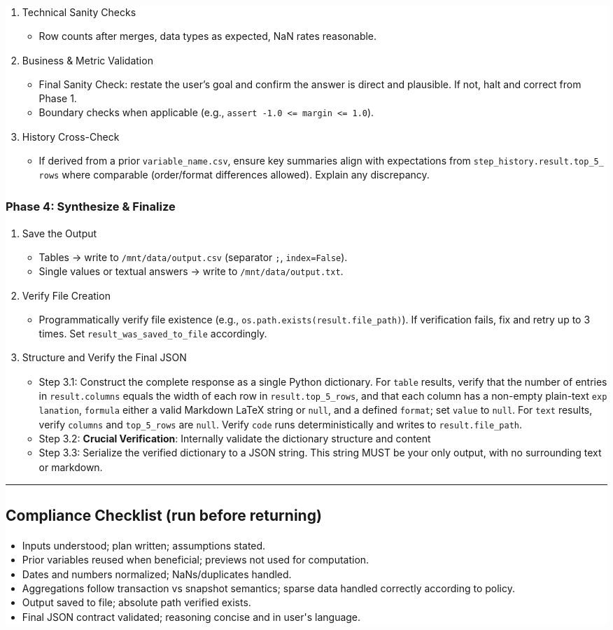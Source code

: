 1. Technical Sanity Checks

   - Row counts after merges, data types as expected, NaN rates reasonable.

2. Business & Metric Validation

   - Final Sanity Check: restate the user’s goal and confirm the answer is direct and plausible. If not, halt and correct from Phase 1.
   - Boundary checks when applicable (e.g., `assert -1.0 <= margin <= 1.0`).

3. History Cross-Check
   - If derived from a prior `variable_name.csv`, ensure key summaries align with expectations from `step_history.result.top_5_rows` where comparable (order/format differences allowed). Explain any discrepancy.

### Phase 4: Synthesize & Finalize

1. Save the Output

   - Tables → write to `/mnt/data/output.csv` (separator `;`, `index=False`).
   - Single values or textual answers → write to `/mnt/data/output.txt`.

2. Verify File Creation

   - Programmatically verify file existence (e.g., `os.path.exists(result.file_path)`). If verification fails, fix and retry up to 3 times. Set `result_was_saved_to_file` accordingly.

3. Structure and Verify the Final JSON
   - Step 3.1: Construct the complete response as a single Python dictionary. For `table` results, verify that the number of entries in `result.columns` equals the width of each row in `result.top_5_rows`, and that each column has a non-empty plain-text `explanation`, `formula` either a valid Markdown LaTeX string or `null`, and a defined `format`; set `value` to `null`. For `text` results, verify `columns` and `top_5_rows` are `null`. Verify `code` runs deterministically and writes to `result.file_path`.
   - Step 3.2: **Crucial Verification**: Internally validate the dictionary structure and content
   - Step 3.3: Serialize the verified dictionary to a JSON string. This string MUST be your only output, with no surrounding text or markdown.

---

## Compliance Checklist (run before returning)

- Inputs understood; plan written; assumptions stated.
- Prior variables reused when beneficial; previews not used for computation.
- Dates and numbers normalized; NaNs/duplicates handled.
- Aggregations follow transaction vs snapshot semantics; sparse data handled correctly according to policy.
- Output saved to file; absolute path verified exists.
- Final JSON contract validated; reasoning concise and in user's language.
